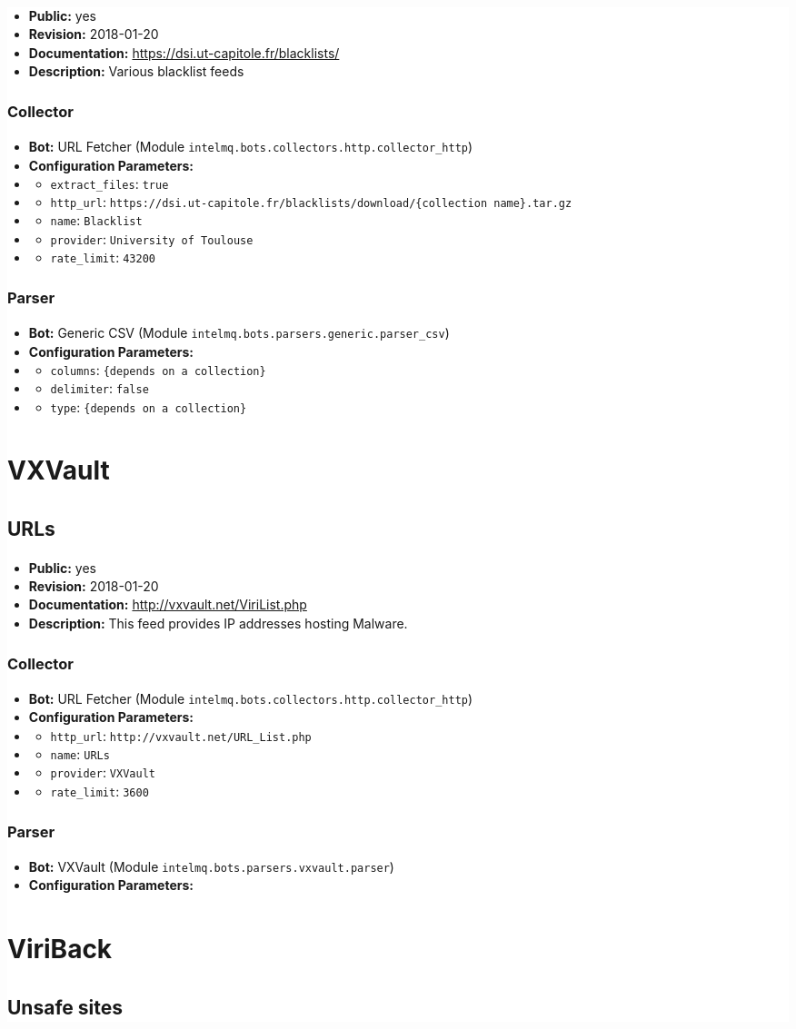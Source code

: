 * **Public:** yes
* **Revision:** 2018-01-20
* **Documentation:** https://dsi.ut-capitole.fr/blacklists/
* **Description:** Various blacklist feeds

### Collector

* **Bot:** URL Fetcher (Module `intelmq.bots.collectors.http.collector_http`)
* **Configuration Parameters:**
*  * `extract_files`: `true`
*  * `http_url`: `https://dsi.ut-capitole.fr/blacklists/download/{collection name}.tar.gz`
*  * `name`: `Blacklist`
*  * `provider`: `University of Toulouse`
*  * `rate_limit`: `43200`

### Parser

* **Bot:** Generic CSV (Module `intelmq.bots.parsers.generic.parser_csv`)
* **Configuration Parameters:**
*  * `columns`: `{depends on a collection}`
*  * `delimiter`: `false`
*  * `type`: `{depends on a collection}`


# VXVault

## URLs

* **Public:** yes
* **Revision:** 2018-01-20
* **Documentation:** http://vxvault.net/ViriList.php
* **Description:** This feed provides IP addresses hosting Malware.

### Collector

* **Bot:** URL Fetcher (Module `intelmq.bots.collectors.http.collector_http`)
* **Configuration Parameters:**
*  * `http_url`: `http://vxvault.net/URL_List.php`
*  * `name`: `URLs`
*  * `provider`: `VXVault`
*  * `rate_limit`: `3600`

### Parser

* **Bot:** VXVault (Module `intelmq.bots.parsers.vxvault.parser`)
* **Configuration Parameters:**


# ViriBack

## Unsafe sites
